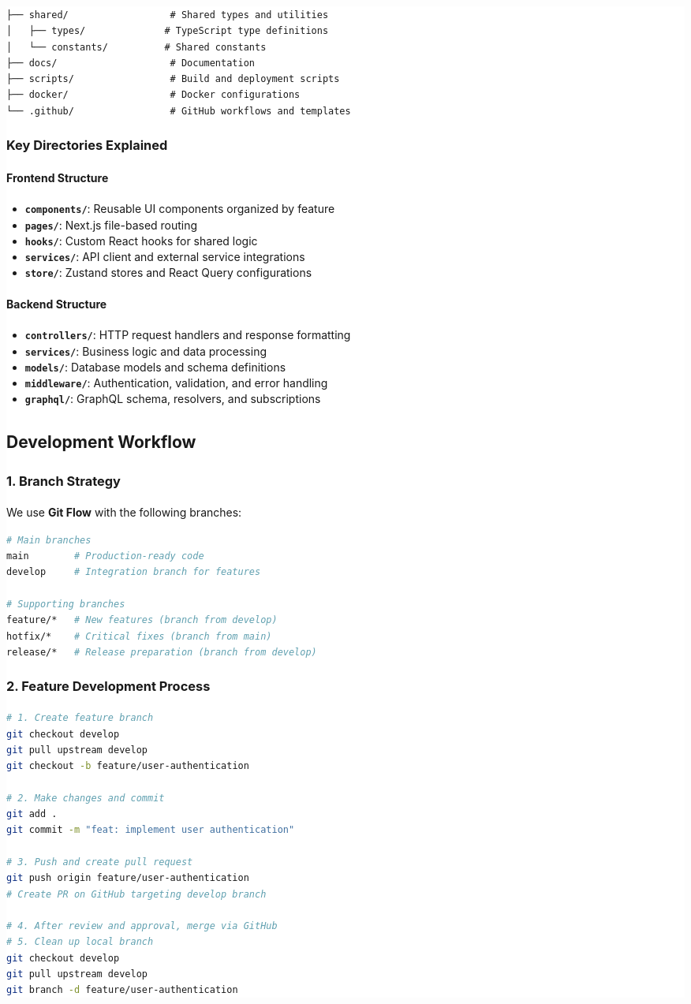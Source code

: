 ```
├── shared/                  # Shared types and utilities
│   ├── types/              # TypeScript type definitions
│   └── constants/          # Shared constants
├── docs/                    # Documentation
├── scripts/                 # Build and deployment scripts
├── docker/                  # Docker configurations
└── .github/                 # GitHub workflows and templates
```

### Key Directories Explained

#### Frontend Structure
- **`components/`**: Reusable UI components organized by feature
- **`pages/`**: Next.js file-based routing
- **`hooks/`**: Custom React hooks for shared logic
- **`services/`**: API client and external service integrations
- **`store/`**: Zustand stores and React Query configurations

#### Backend Structure
- **`controllers/`**: HTTP request handlers and response formatting
- **`services/`**: Business logic and data processing
- **`models/`**: Database models and schema definitions
- **`middleware/`**: Authentication, validation, and error handling
- **`graphql/`**: GraphQL schema, resolvers, and subscriptions

## Development Workflow

### 1. Branch Strategy

We use **Git Flow** with the following branches:

```bash
# Main branches
main        # Production-ready code
develop     # Integration branch for features

# Supporting branches
feature/*   # New features (branch from develop)
hotfix/*    # Critical fixes (branch from main)
release/*   # Release preparation (branch from develop)
```

### 2. Feature Development Process

```bash
# 1. Create feature branch
git checkout develop
git pull upstream develop
git checkout -b feature/user-authentication

# 2. Make changes and commit
git add .
git commit -m "feat: implement user authentication"

# 3. Push and create pull request
git push origin feature/user-authentication
# Create PR on GitHub targeting develop branch

# 4. After review and approval, merge via GitHub
# 5. Clean up local branch
git checkout develop
git pull upstream develop
git branch -d feature/user-authentication
```
